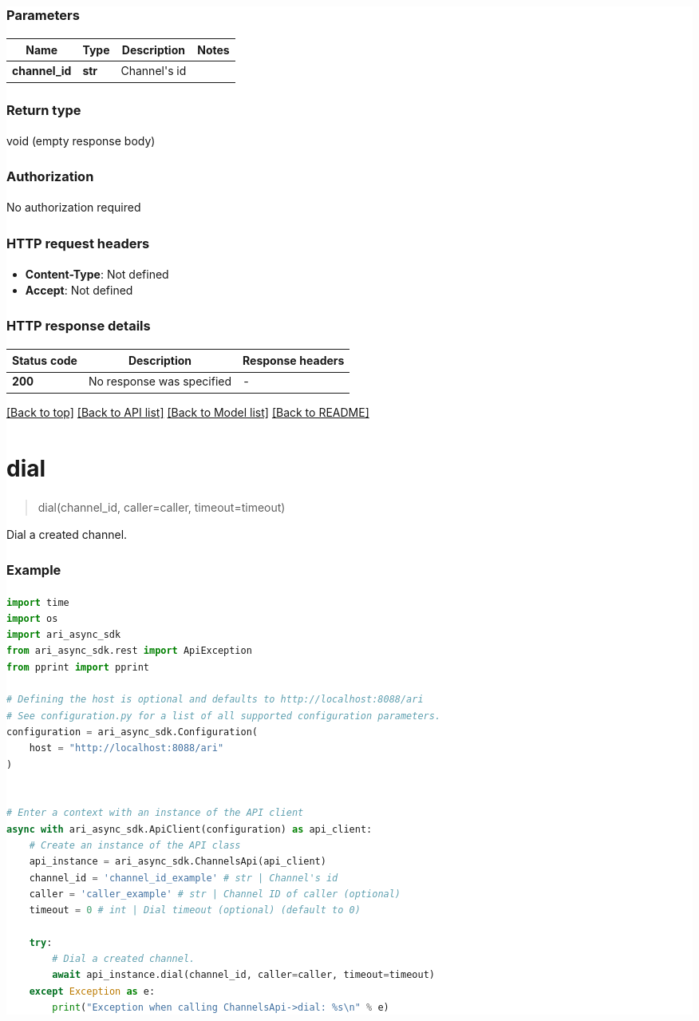 

### Parameters

Name | Type | Description  | Notes
------------- | ------------- | ------------- | -------------
 **channel_id** | **str**| Channel&#39;s id | 

### Return type

void (empty response body)

### Authorization

No authorization required

### HTTP request headers

 - **Content-Type**: Not defined
 - **Accept**: Not defined

### HTTP response details
| Status code | Description | Response headers |
|-------------|-------------|------------------|
**200** | No response was specified |  -  |

[[Back to top]](#) [[Back to API list]](../README.md#documentation-for-api-endpoints) [[Back to Model list]](../README.md#documentation-for-models) [[Back to README]](../README.md)

# **dial**
> dial(channel_id, caller=caller, timeout=timeout)

Dial a created channel.

### Example

```python
import time
import os
import ari_async_sdk
from ari_async_sdk.rest import ApiException
from pprint import pprint

# Defining the host is optional and defaults to http://localhost:8088/ari
# See configuration.py for a list of all supported configuration parameters.
configuration = ari_async_sdk.Configuration(
    host = "http://localhost:8088/ari"
)


# Enter a context with an instance of the API client
async with ari_async_sdk.ApiClient(configuration) as api_client:
    # Create an instance of the API class
    api_instance = ari_async_sdk.ChannelsApi(api_client)
    channel_id = 'channel_id_example' # str | Channel's id
    caller = 'caller_example' # str | Channel ID of caller (optional)
    timeout = 0 # int | Dial timeout (optional) (default to 0)

    try:
        # Dial a created channel.
        await api_instance.dial(channel_id, caller=caller, timeout=timeout)
    except Exception as e:
        print("Exception when calling ChannelsApi->dial: %s\n" % e)
```
